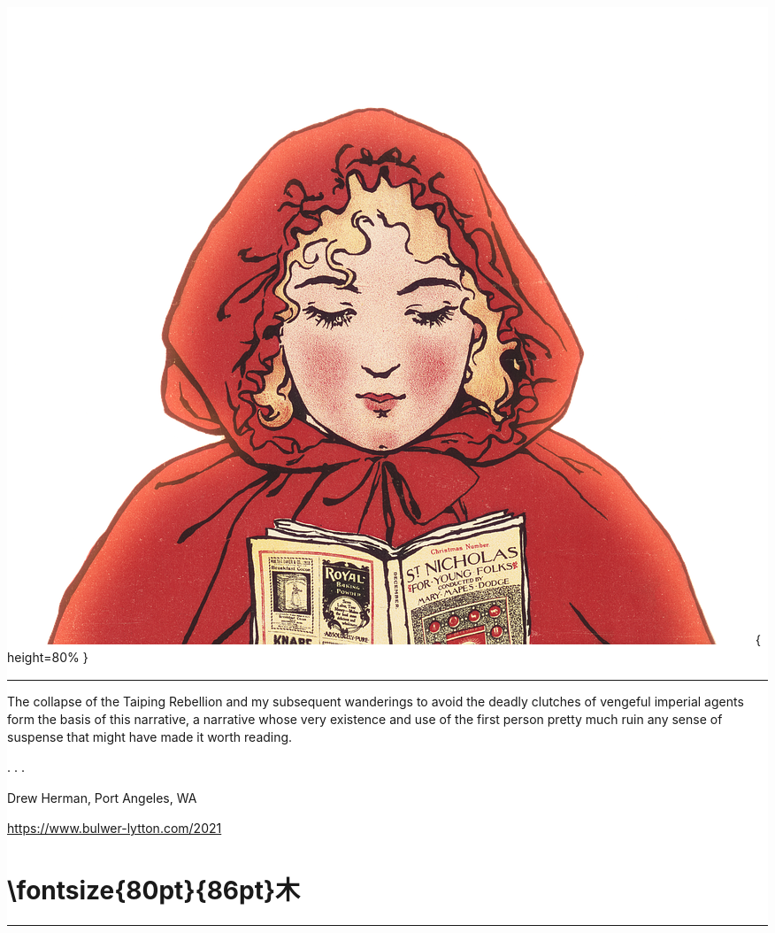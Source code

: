 ![](img/4-hood.png){ height=80\% }

---

The collapse of the Taiping Rebellion and my subsequent wanderings to avoid the
deadly clutches of vengeful imperial agents form the basis of this narrative, a
narrative whose very existence and use of the first person pretty much ruin any
sense of suspense that might have made it worth reading.

. . .

Drew Herman, Port Angeles, WA

https://www.bulwer-lytton.com/2021

# \fontsize{80pt}{86pt}木

---